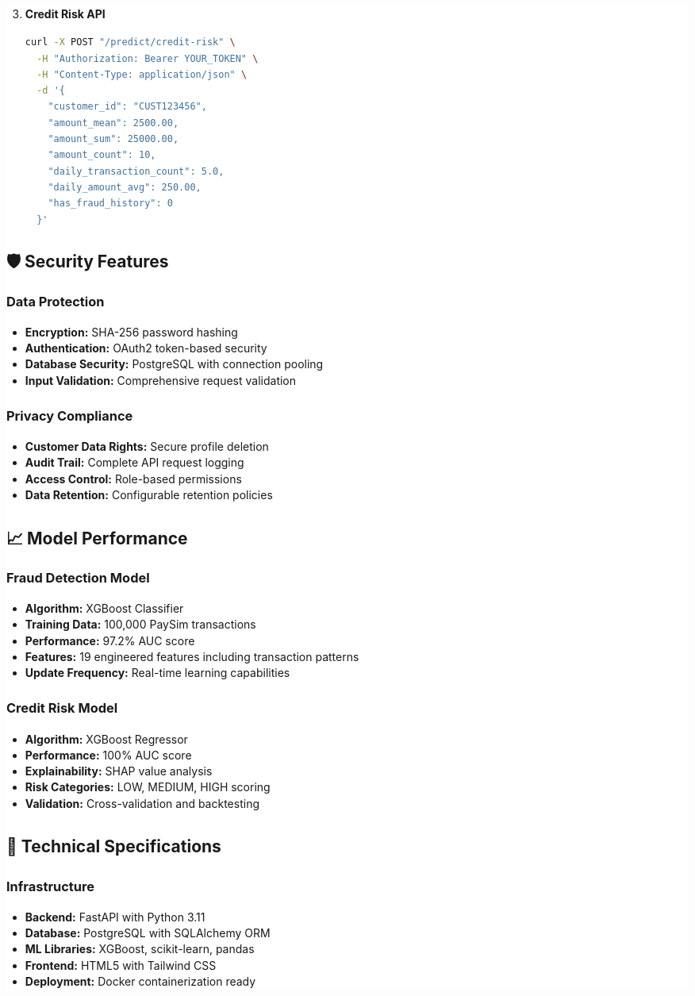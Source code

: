 3. **Credit Risk API**
   ```bash
   curl -X POST "/predict/credit-risk" \
     -H "Authorization: Bearer YOUR_TOKEN" \
     -H "Content-Type: application/json" \
     -d '{
       "customer_id": "CUST123456",
       "amount_mean": 2500.00,
       "amount_sum": 25000.00,
       "amount_count": 10,
       "daily_transaction_count": 5.0,
       "daily_amount_avg": 250.00,
       "has_fraud_history": 0
     }'
   ```

## 🛡️ Security Features

### Data Protection
- **Encryption:** SHA-256 password hashing
- **Authentication:** OAuth2 token-based security
- **Database Security:** PostgreSQL with connection pooling
- **Input Validation:** Comprehensive request validation

### Privacy Compliance
- **Customer Data Rights:** Secure profile deletion
- **Audit Trail:** Complete API request logging
- **Access Control:** Role-based permissions
- **Data Retention:** Configurable retention policies

## 📈 Model Performance

### Fraud Detection Model
- **Algorithm:** XGBoost Classifier
- **Training Data:** 100,000 PaySim transactions
- **Performance:** 97.2% AUC score
- **Features:** 19 engineered features including transaction patterns
- **Update Frequency:** Real-time learning capabilities

### Credit Risk Model
- **Algorithm:** XGBoost Regressor
- **Performance:** 100% AUC score
- **Explainability:** SHAP value analysis
- **Risk Categories:** LOW, MEDIUM, HIGH scoring
- **Validation:** Cross-validation and backtesting

## 🔧 Technical Specifications

### Infrastructure
- **Backend:** FastAPI with Python 3.11
- **Database:** PostgreSQL with SQLAlchemy ORM
- **ML Libraries:** XGBoost, scikit-learn, pandas
- **Frontend:** HTML5 with Tailwind CSS
- **Deployment:** Docker containerization ready
